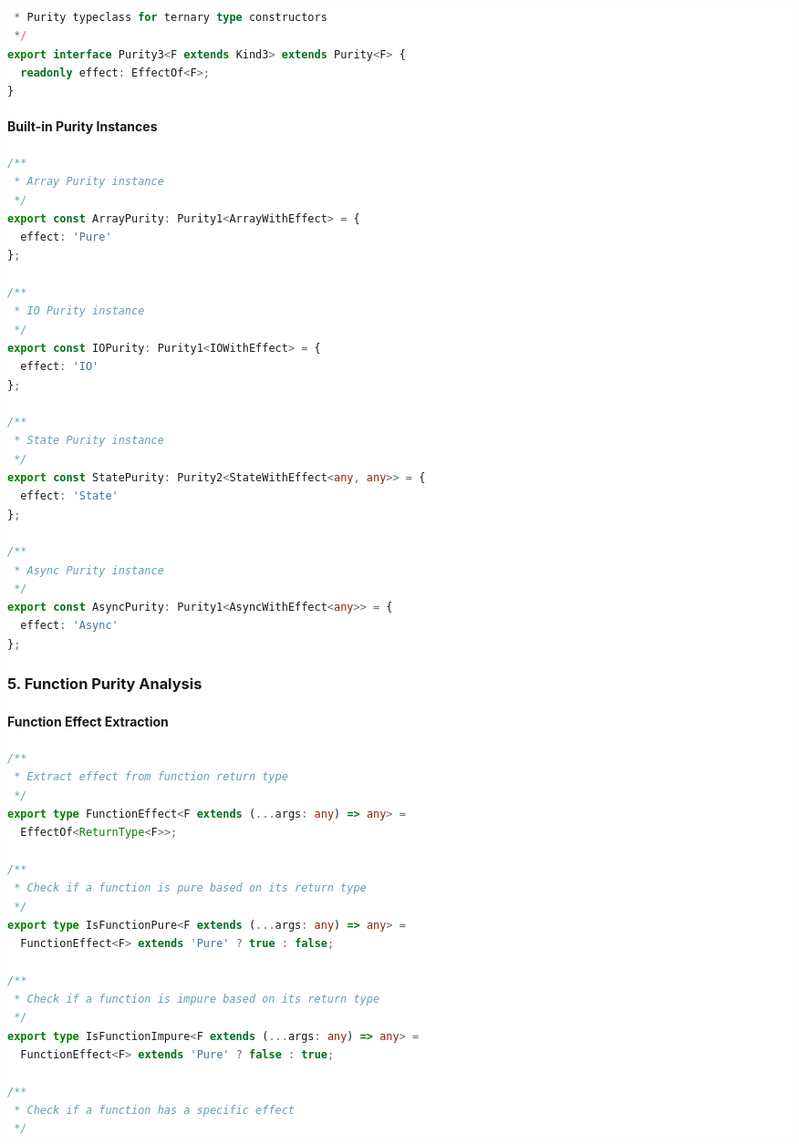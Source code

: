 ```typescript
 * Purity typeclass for ternary type constructors
 */
export interface Purity3<F extends Kind3> extends Purity<F> {
  readonly effect: EffectOf<F>;
}
```

#### **Built-in Purity Instances**
```typescript
/**
 * Array Purity instance
 */
export const ArrayPurity: Purity1<ArrayWithEffect> = {
  effect: 'Pure'
};

/**
 * IO Purity instance
 */
export const IOPurity: Purity1<IOWithEffect> = {
  effect: 'IO'
};

/**
 * State Purity instance
 */
export const StatePurity: Purity2<StateWithEffect<any, any>> = {
  effect: 'State'
};

/**
 * Async Purity instance
 */
export const AsyncPurity: Purity1<AsyncWithEffect<any>> = {
  effect: 'Async'
};
```

### 5. **Function Purity Analysis**

#### **Function Effect Extraction**
```typescript
/**
 * Extract effect from function return type
 */
export type FunctionEffect<F extends (...args: any) => any> = 
  EffectOf<ReturnType<F>>;

/**
 * Check if a function is pure based on its return type
 */
export type IsFunctionPure<F extends (...args: any) => any> = 
  FunctionEffect<F> extends 'Pure' ? true : false;

/**
 * Check if a function is impure based on its return type
 */
export type IsFunctionImpure<F extends (...args: any) => any> = 
  FunctionEffect<F> extends 'Pure' ? false : true;

/**
 * Check if a function has a specific effect
 */
```